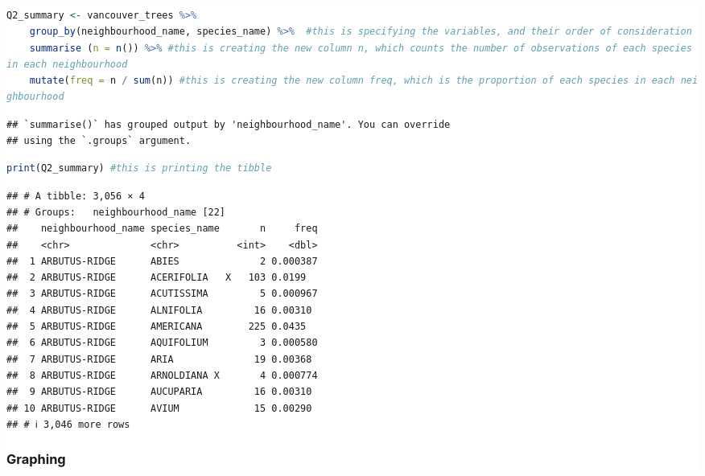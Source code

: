 ``` r
Q2_summary <- vancouver_trees %>%    
    group_by(neighbourhood_name, species_name) %>%  #this is specifying the variables, and their order of consideration 
    summarise (n = n()) %>% #this is creating the new column n, which counts the number of observations of each species in each neighbourhood 
    mutate(freq = n / sum(n)) #this is creating the new column freq, which is the proportion of each species in each neighbourhood 
```

    ## `summarise()` has grouped output by 'neighbourhood_name'. You can override
    ## using the `.groups` argument.

``` r
print(Q2_summary) #this is printing the tibble 
```

    ## # A tibble: 3,056 × 4
    ## # Groups:   neighbourhood_name [22]
    ##    neighbourhood_name species_name       n     freq
    ##    <chr>              <chr>          <int>    <dbl>
    ##  1 ARBUTUS-RIDGE      ABIES              2 0.000387
    ##  2 ARBUTUS-RIDGE      ACERIFOLIA   X   103 0.0199  
    ##  3 ARBUTUS-RIDGE      ACUTISSIMA         5 0.000967
    ##  4 ARBUTUS-RIDGE      ALNIFOLIA         16 0.00310 
    ##  5 ARBUTUS-RIDGE      AMERICANA        225 0.0435  
    ##  6 ARBUTUS-RIDGE      AQUIFOLIUM         3 0.000580
    ##  7 ARBUTUS-RIDGE      ARIA              19 0.00368 
    ##  8 ARBUTUS-RIDGE      ARNOLDIANA X       4 0.000774
    ##  9 ARBUTUS-RIDGE      AUCUPARIA         16 0.00310 
    ## 10 ARBUTUS-RIDGE      AVIUM             15 0.00290 
    ## # ℹ 3,046 more rows

### Graphing
